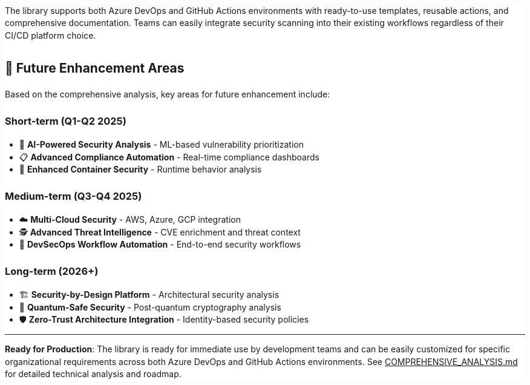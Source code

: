 The library supports both Azure DevOps and GitHub Actions environments with ready-to-use templates, reusable actions, and comprehensive documentation. Teams can easily integrate security scanning into their existing workflows regardless of their CI/CD platform choice.

## 🚀 Future Enhancement Areas

Based on the comprehensive analysis, key areas for future enhancement include:

### **Short-term (Q1-Q2 2025)**
- 🤖 **AI-Powered Security Analysis** - ML-based vulnerability prioritization
- 📋 **Advanced Compliance Automation** - Real-time compliance dashboards
- 🐳 **Enhanced Container Security** - Runtime behavior analysis

### **Medium-term (Q3-Q4 2025)**
- ☁️ **Multi-Cloud Security** - AWS, Azure, GCP integration
- 🕵️ **Advanced Threat Intelligence** - CVE enrichment and threat context
- 🔄 **DevSecOps Workflow Automation** - End-to-end security workflows

### **Long-term (2026+)**
- 🏗️ **Security-by-Design Platform** - Architectural security analysis
- 🔮 **Quantum-Safe Security** - Post-quantum cryptography analysis
- 🛡️ **Zero-Trust Architecture Integration** - Identity-based security policies

---

**Ready for Production**: The library is ready for immediate use by development teams and can be easily customized for specific organizational requirements across both Azure DevOps and GitHub Actions environments. See [COMPREHENSIVE_ANALYSIS.md](./COMPREHENSIVE_ANALYSIS.md) for detailed technical analysis and roadmap.
